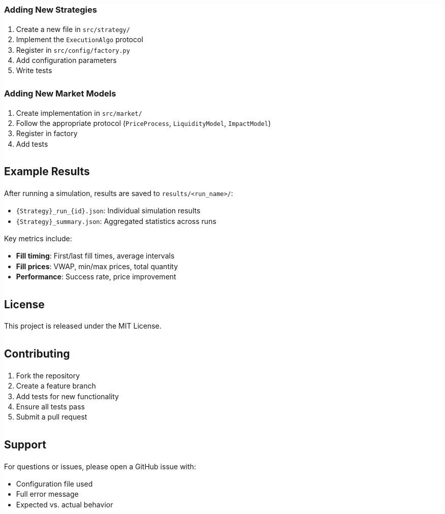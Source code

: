 ### Adding New Strategies

1. Create a new file in `src/strategy/`
2. Implement the `ExecutionAlgo` protocol
3. Register in `src/config/factory.py`
4. Add configuration parameters
5. Write tests

### Adding New Market Models

1. Create implementation in `src/market/`
2. Follow the appropriate protocol (`PriceProcess`, `LiquidityModel`, `ImpactModel`)
3. Register in factory
4. Add tests

## Example Results

After running a simulation, results are saved to `results/<run_name>/`:

- `{Strategy}_run_{id}.json`: Individual simulation results
- `{Strategy}_summary.json`: Aggregated statistics across runs

Key metrics include:
- **Fill timing**: First/last fill times, average intervals
- **Fill prices**: VWAP, min/max prices, total quantity
- **Performance**: Success rate, price improvement

## License

This project is released under the MIT License.

## Contributing

1. Fork the repository
2. Create a feature branch
3. Add tests for new functionality
4. Ensure all tests pass
5. Submit a pull request

## Support

For questions or issues, please open a GitHub issue with:
- Configuration file used
- Full error message
- Expected vs. actual behavior 